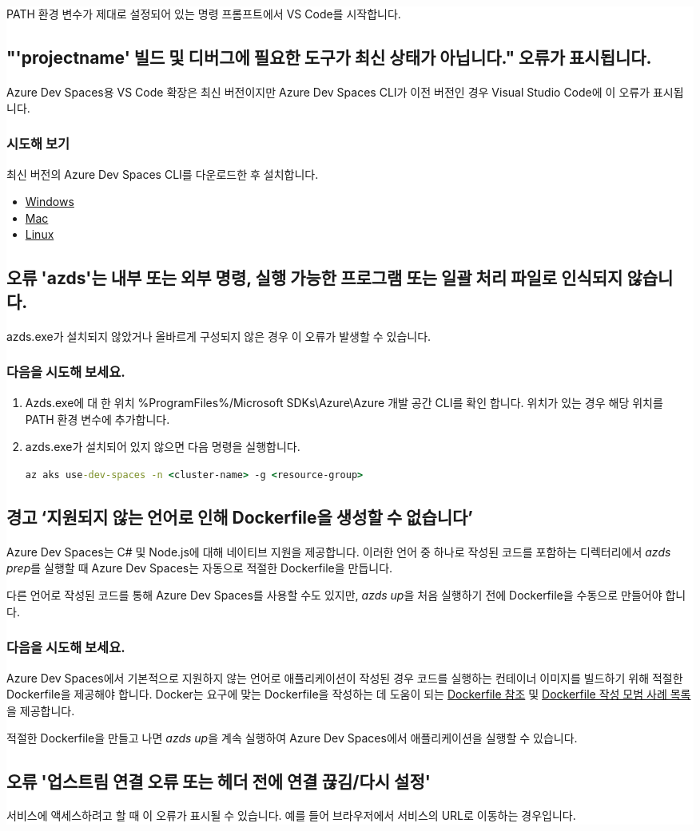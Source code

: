 PATH 환경 변수가 제대로 설정되어 있는 명령 프롬프트에서 VS Code를 시작합니다.

## <a name="error-required-tools-to-build-and-debug-projectname-are-out-of-date"></a>"'projectname' 빌드 및 디버그에 필요한 도구가 최신 상태가 아닙니다." 오류가 표시됩니다.

Azure Dev Spaces용 VS Code 확장은 최신 버전이지만 Azure Dev Spaces CLI가 이전 버전인 경우 Visual Studio Code에 이 오류가 표시됩니다.

### <a name="try"></a>시도해 보기

최신 버전의 Azure Dev Spaces CLI를 다운로드한 후 설치합니다.

* [Windows](https://aka.ms/get-azds-windows)
* [Mac](https://aka.ms/get-azds-mac)
* [Linux](https://aka.ms/get-azds-linux)

## <a name="error-azds-is-not-recognized-as-an-internal-or-external-command-operable-program-or-batch-file"></a>오류 'azds'는 내부 또는 외부 명령, 실행 가능한 프로그램 또는 일괄 처리 파일로 인식되지 않습니다.
 
azds.exe가 설치되지 않았거나 올바르게 구성되지 않은 경우 이 오류가 발생할 수 있습니다.

### <a name="try"></a>다음을 시도해 보세요.

1. Azds.exe에 대 한 위치 %ProgramFiles%/Microsoft SDKs\Azure\Azure 개발 공간 CLI를 확인 합니다. 위치가 있는 경우 해당 위치를 PATH 환경 변수에 추가합니다.
2. azds.exe가 설치되어 있지 않으면 다음 명령을 실행합니다.

    ```cmd
    az aks use-dev-spaces -n <cluster-name> -g <resource-group>
    ```

## <a name="warning-dockerfile-could-not-be-generated-due-to-unsupported-language"></a>경고 ‘지원되지 않는 언어로 인해 Dockerfile을 생성할 수 없습니다’
Azure Dev Spaces는 C# 및 Node.js에 대해 네이티브 지원을 제공합니다. 이러한 언어 중 하나로 작성된 코드를 포함하는 디렉터리에서 *azds prep*를 실행할 때 Azure Dev Spaces는 자동으로 적절한 Dockerfile을 만듭니다.

다른 언어로 작성된 코드를 통해 Azure Dev Spaces를 사용할 수도 있지만, *azds up*을 처음 실행하기 전에 Dockerfile을 수동으로 만들어야 합니다.

### <a name="try"></a>다음을 시도해 보세요.
Azure Dev Spaces에서 기본적으로 지원하지 않는 언어로 애플리케이션이 작성된 경우 코드를 실행하는 컨테이너 이미지를 빌드하기 위해 적절한 Dockerfile을 제공해야 합니다. Docker는 요구에 맞는 Dockerfile을 작성하는 데 도움이 되는 [Dockerfile 참조](https://docs.docker.com/engine/reference/builder/) 및 [Dockerfile 작성 모범 사례 목록](https://docs.docker.com/develop/develop-images/dockerfile_best-practices/)을 제공합니다.

적절한 Dockerfile을 만들고 나면 *azds up*을 계속 실행하여 Azure Dev Spaces에서 애플리케이션을 실행할 수 있습니다.

## <a name="error-upstream-connect-error-or-disconnectreset-before-headers"></a>오류 '업스트림 연결 오류 또는 헤더 전에 연결 끊김/다시 설정'
서비스에 액세스하려고 할 때 이 오류가 표시될 수 있습니다. 예를 들어 브라우저에서 서비스의 URL로 이동하는 경우입니다. 
